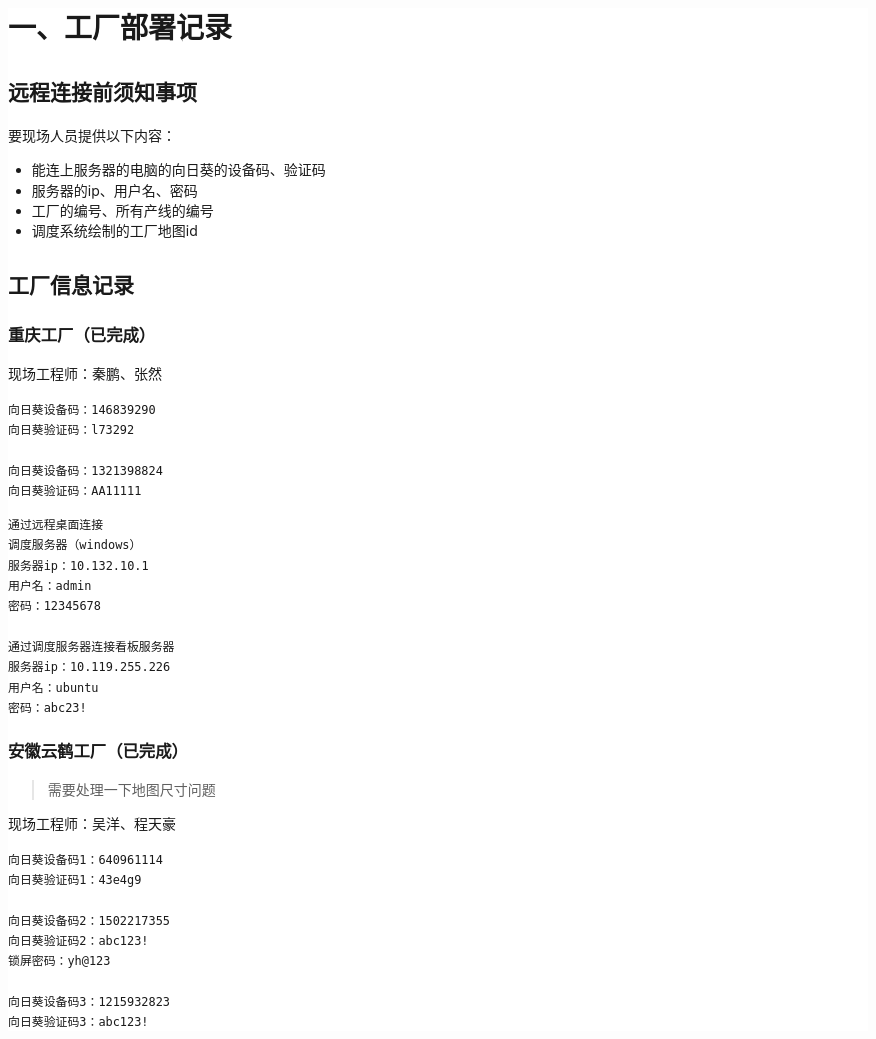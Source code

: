# 一、工厂部署记录

## 远程连接前须知事项

要现场人员提供以下内容：

- 能连上服务器的电脑的向日葵的设备码、验证码
- 服务器的ip、用户名、密码
- 工厂的编号、所有产线的编号
- 调度系统绘制的工厂地图id

## 工厂信息记录

### 重庆工厂（已完成）

现场工程师：秦鹏、张然

```
向日葵设备码：146839290
向日葵验证码：l73292

向日葵设备码：1321398824
向日葵验证码：AA11111
```

```
通过远程桌面连接
调度服务器（windows）
服务器ip：10.132.10.1
用户名：admin
密码：12345678

通过调度服务器连接看板服务器
服务器ip：10.119.255.226
用户名：ubuntu
密码：abc23!
```

### 安徽云鹤工厂（已完成）

> 需要处理一下地图尺寸问题

现场工程师：吴洋、程天豪

```
向日葵设备码1：640961114
向日葵验证码1：43e4g9

向日葵设备码2：1502217355
向日葵验证码2：abc123!
锁屏密码：yh@123

向日葵设备码3：1215932823
向日葵验证码3：abc123!
```
